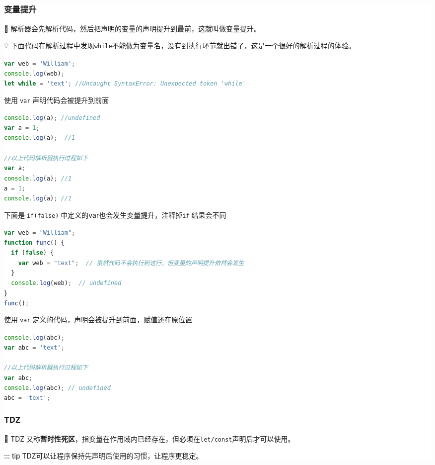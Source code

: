### 变量提升 

📗 解析器会先解析代码，然后把声明的变量的声明提升到最前，这就叫做变量提升。

💡 下面代码在解析过程中发现`while`不能做为变量名，没有到执行环节就出错了，这是一个很好的解析过程的体验。

```js
var web = 'William';
console.log(web);
let while = 'text'; //Uncaught SyntaxError: Unexpected token 'while'
```

使用 `var` 声明代码会被提升到前面

```js
console.log(a); //undefined
var a = 1;
console.log(a);  //1

//以上代码解析器执行过程如下
var a;
console.log(a); //1
a = 1;
console.log(a); //1
```

下面是 `if(false)` 中定义的var也会发生变量提升，注释掉`if` 结果会不同

```js
var web = "William";
function func() {
  if (false) {
    var web = "text";  // 虽然代码不会执行到这行，但变量的声明提升依然会发生
  }
  console.log(web);  // undefined
}
func();
```

使用 `var` 定义的代码，声明会被提升到前面，赋值还在原位置

```js
console.log(abc);
var abc = 'text';

//以上代码解析器执行过程如下
var abc;
console.log(abc); // undefined
abc = 'text';
```

### TDZ

📗 TDZ 又称**暂时性死区**，指变量在作用域内已经存在，但必须在`let/const`声明后才可以使用。

::: tip TDZ可以让程序保持先声明后使用的习惯，让程序更稳定。
